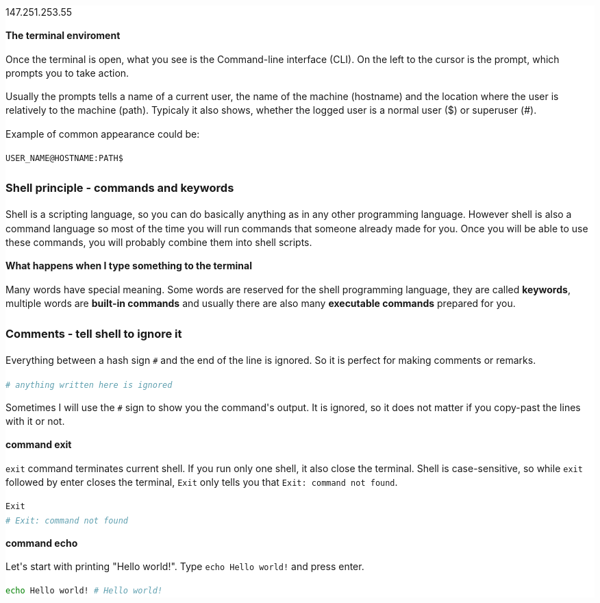 147.251.253.55

**The terminal enviroment**

Once the terminal is open, what you see is the Command-line interface (CLI). On the left to the cursor is the prompt, which prompts you to take action.

Usually the prompts tells a name of a current user, the name of the machine (hostname) and the location where the user is relatively to the machine (path). Typicaly it also shows, whether the logged user is a normal user ($) or superuser (#).

Example of common appearance could be:

```
USER_NAME@HOSTNAME:PATH$
```

### Shell principle - commands and keywords

Shell is a scripting language, so you can do basically anything as in any other programming language. However shell is also a command language so most of the time you will run commands that someone already made for you. Once you will be able to use these commands, you will probably combine them into shell scripts.

**What happens when I type something to the terminal**

Many words have special meaning. Some words are reserved for the shell programming language, they are called **keywords**, multiple words are **built-in commands** and usually there are also many **executable commands** prepared for you.

### Comments - tell shell to ignore it

Everything between a hash sign `#` and the end of the line is ignored. So it is perfect for making comments or remarks.

```sh
# anything written here is ignored
```

Sometimes I will use the `#` sign to show you the command's output. It is ignored, so it does not matter if you copy-past the lines with it or not.

**command exit**

`exit` command terminates current shell. If you run only one shell, it also close the terminal. Shell is case-sensitive, so while `exit` followed by enter closes the terminal, `Exit` only tells you that `Exit: command not found`.

```sh
Exit
# Exit: command not found
```

**command echo**

Let's start with printing "Hello world!". Type `echo Hello world!` and press enter.

```sh
echo Hello world! # Hello world!
```
